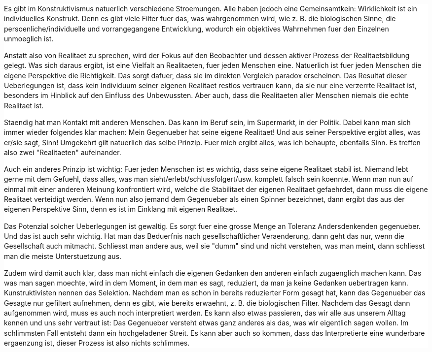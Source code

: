 Es gibt im Konstruktivismus natuerlich verschiedene Stroemungen. Alle haben
jedoch eine Gemeinsamtkein: Wirklichkeit ist ein individuelles Konstrukt.
Denn es gibt viele Filter fuer das, was wahrgenommen wird, wie z. B. die
biologischen Sinne, die persoenliche/individuelle und vorrangegangene
Entwicklung, wodurch ein objektives Wahrnehmen fuer den Einzelnen unmoeglich
ist.

Anstatt also von Realitaet zu sprechen, wird der Fokus auf den Beobachter und
dessen aktiver Prozess der Realitaetsbildung gelegt. Was sich daraus ergibt,
ist eine Vielfalt an Realitaeten, fuer jeden Menschen eine. Natuerlich ist fuer
jeden Menschen die eigene Perspektive die Richtigkeit. Das sorgt dafuer, dass
sie im direkten Vergleich paradox erscheinen. Das Resultat dieser
Ueberlegungen ist, dass kein Individuum seiner eigenen Realitaet restlos
vertrauen kann, da sie nur eine verzerrte Realitaet ist, besonders im Hinblick
auf den Einfluss des Unbewussten. Aber auch, dass die Realitaeten aller
Menschen niemals die echte Realitaet ist.

Staendig hat man Kontakt mit anderen Menschen. Das kann im Beruf sein, im
Supermarkt, in der Politik. Dabei kann man sich immer wieder folgendes klar
machen: Mein Gegenueber hat seine eigene Realitaet! Und aus seiner Perspektive
ergibt alles, was er/sie sagt, Sinn! Umgekehrt gilt natuerlich das selbe
Prinzip. Fuer mich ergibt alles, was ich behaupte, ebenfalls Sinn. Es treffen
also zwei "Realitaeten" aufeinander.

Auch ein anderes Prinzip ist wichtig: Fuer jeden Menschen ist es wichtig, dass
seine eigene Realitaet stabil ist. Niemand lebt gerne mit dem Gefuehl, dass
alles, was man sieht/erlebt/schlussfolgert/usw. komplett falsch sein koennte.
Wenn man nun auf einmal mit einer anderen Meinung konfrontiert wird, welche die
Stabilitaet der eigenen Realitaet gefaehrdet, dann muss die eigene Realitaet
verteidigt werden. Wenn nun also jemand dem Gegenueber als einen Spinner
bezeichnet, dann ergibt das aus der eigenen Perspektive Sinn, denn es ist im
Einklang mit eigenen Realitaet.

Das Potenzial solcher Ueberlegungen ist gewaltig. Es sorgt fuer eine grosse
Menge an Toleranz Andersdenkenden gegenueber. Und das ist auch sehr wichtig.
Hat man das Beduerfnis nach gesellschaftlicher Veraenderung, dann geht das nur,
wenn die Gesellschaft auch mitmacht. Schliesst man andere aus, weil sie "dumm"
sind und nicht verstehen, was man meint, dann schliesst man die meiste
Unterstuetzung aus.

Zudem wird damit auch klar, dass man nicht einfach die eigenen Gedanken den
anderen einfach zugaenglich machen kann. Das was man sagen moechte, wird
in dem Moment, in dem man es sagt, reduziert, da man ja keine Gedanken
uebertragen kann. Kunstruktivisten nennen das Selektion. Nachdem man es schon
in bereits reduzierter Form gesagt hat, kann das Gegenueber das Gesagte nur
gefiltert aufnehmen, denn es gibt, wie bereits erwaehnt, z. B. die biologischen
Filter. Nachdem das Gesagt dann aufgenommen wird, muss es auch noch
interpretiert werden. Es kann also etwas passieren, das wir alle aus unserem
Alltag kennen und uns sehr vertraut ist: Das Gegenueber versteht etwas ganz
anderes als das, was wir eigentlich sagen wollen. Im schlimmsten Fall entsteht
dann ein hochgeladener Streit. Es kann aber auch so kommen, dass das
Interpretierte eine wunderbare ergaenzung ist, dieser Prozess ist also nichts
schlimmes.
